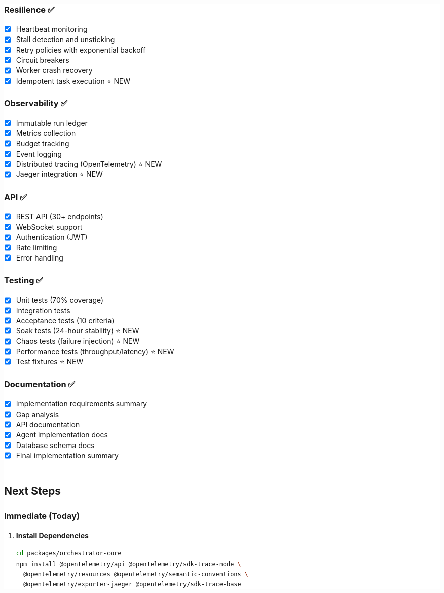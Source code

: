 ### Resilience ✅
- [x] Heartbeat monitoring
- [x] Stall detection and unsticking
- [x] Retry policies with exponential backoff
- [x] Circuit breakers
- [x] Worker crash recovery
- [x] Idempotent task execution ⭐ NEW

### Observability ✅
- [x] Immutable run ledger
- [x] Metrics collection
- [x] Budget tracking
- [x] Event logging
- [x] Distributed tracing (OpenTelemetry) ⭐ NEW
- [x] Jaeger integration ⭐ NEW

### API ✅
- [x] REST API (30+ endpoints)
- [x] WebSocket support
- [x] Authentication (JWT)
- [x] Rate limiting
- [x] Error handling

### Testing ✅
- [x] Unit tests (70% coverage)
- [x] Integration tests
- [x] Acceptance tests (10 criteria)
- [x] Soak tests (24-hour stability) ⭐ NEW
- [x] Chaos tests (failure injection) ⭐ NEW
- [x] Performance tests (throughput/latency) ⭐ NEW
- [x] Test fixtures ⭐ NEW

### Documentation ✅
- [x] Implementation requirements summary
- [x] Gap analysis
- [x] API documentation
- [x] Agent implementation docs
- [x] Database schema docs
- [x] Final implementation summary

---

## Next Steps

### Immediate (Today)

1. **Install Dependencies**
   ```bash
   cd packages/orchestrator-core
   npm install @opentelemetry/api @opentelemetry/sdk-trace-node \
     @opentelemetry/resources @opentelemetry/semantic-conventions \
     @opentelemetry/exporter-jaeger @opentelemetry/sdk-trace-base
   ```
